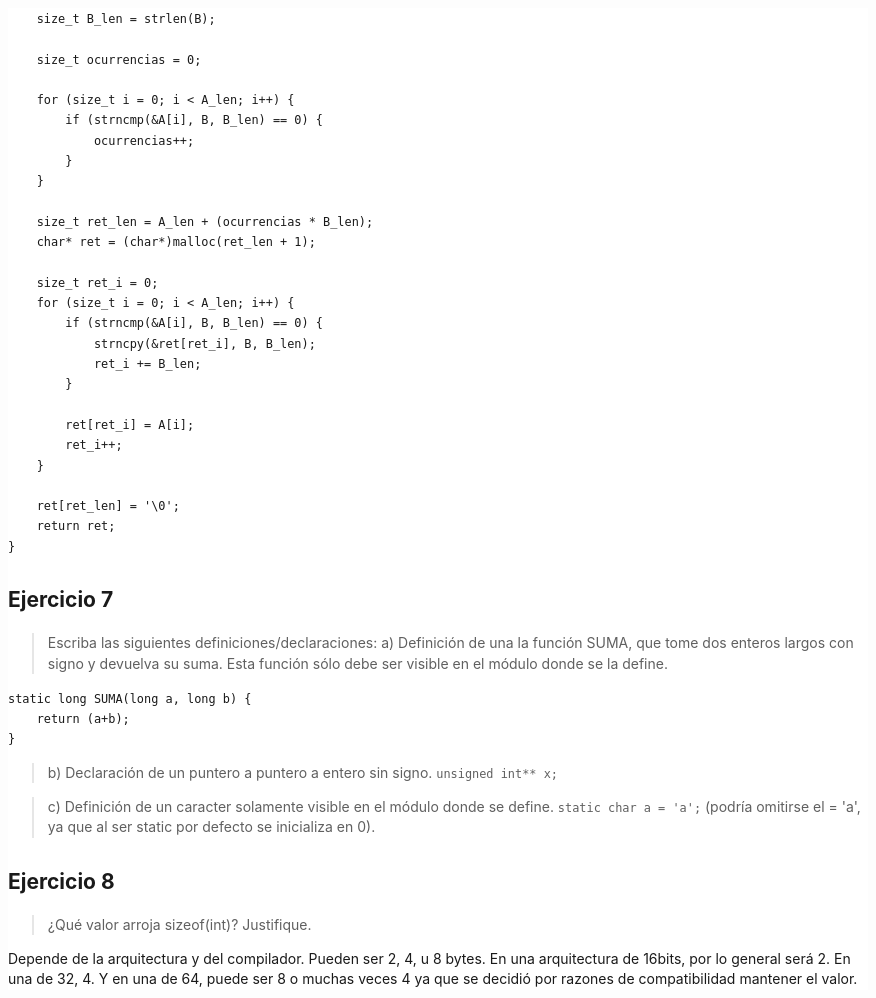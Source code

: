 ```
    size_t B_len = strlen(B);

    size_t ocurrencias = 0;

    for (size_t i = 0; i < A_len; i++) {
        if (strncmp(&A[i], B, B_len) == 0) {
            ocurrencias++;
        }
    }

    size_t ret_len = A_len + (ocurrencias * B_len);
    char* ret = (char*)malloc(ret_len + 1);

    size_t ret_i = 0;
    for (size_t i = 0; i < A_len; i++) {
        if (strncmp(&A[i], B, B_len) == 0) {
            strncpy(&ret[ret_i], B, B_len);
            ret_i += B_len;
        }

        ret[ret_i] = A[i];
        ret_i++;
    }

    ret[ret_len] = '\0';
    return ret;
}
```

## Ejercicio 7
> Escriba las siguientes definiciones/declaraciones:
> a) Definición de una la función SUMA, que tome dos enteros largos con signo y devuelva su suma. Esta función sólo debe ser visible en el módulo donde se la define.
```
static long SUMA(long a, long b) {
    return (a+b);
}
```

> b) Declaración de un puntero a puntero a entero sin signo.
`unsigned int** x;`

> c) Definición de un caracter solamente visible en el módulo donde se define.
`static char a = 'a';`
(podría omitirse el = 'a', ya que al ser static por defecto se inicializa en 0).

## Ejercicio 8
> ¿Qué valor arroja sizeof(int)? Justifique.

Depende de la arquitectura y del compilador. Pueden ser 2, 4, u 8 bytes. En una arquitectura de 16bits, por lo general será 2. En una de 32, 4. Y en una de 64, puede ser 8 o muchas veces 4 ya que se decidió por razones de compatibilidad mantener el valor.
